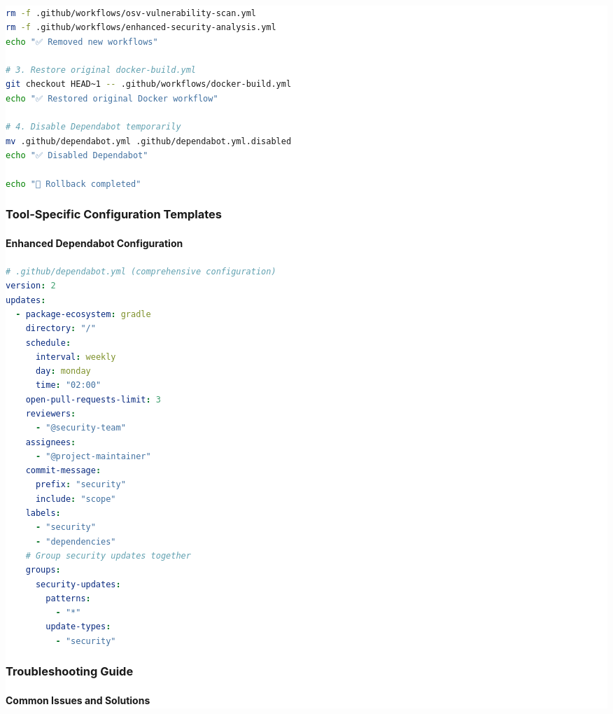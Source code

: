 ```bash
rm -f .github/workflows/osv-vulnerability-scan.yml
rm -f .github/workflows/enhanced-security-analysis.yml
echo "✅ Removed new workflows"

# 3. Restore original docker-build.yml
git checkout HEAD~1 -- .github/workflows/docker-build.yml
echo "✅ Restored original Docker workflow"

# 4. Disable Dependabot temporarily
mv .github/dependabot.yml .github/dependabot.yml.disabled
echo "✅ Disabled Dependabot"

echo "🎉 Rollback completed"
```

### Tool-Specific Configuration Templates

#### Enhanced Dependabot Configuration
```yaml
# .github/dependabot.yml (comprehensive configuration)
version: 2
updates:
  - package-ecosystem: gradle
    directory: "/"
    schedule:
      interval: weekly
      day: monday
      time: "02:00"
    open-pull-requests-limit: 3
    reviewers:
      - "@security-team"
    assignees:
      - "@project-maintainer"
    commit-message:
      prefix: "security"
      include: "scope"
    labels:
      - "security"
      - "dependencies"
    # Group security updates together
    groups:
      security-updates:
        patterns:
          - "*"
        update-types:
          - "security"
```

### Troubleshooting Guide

#### Common Issues and Solutions
